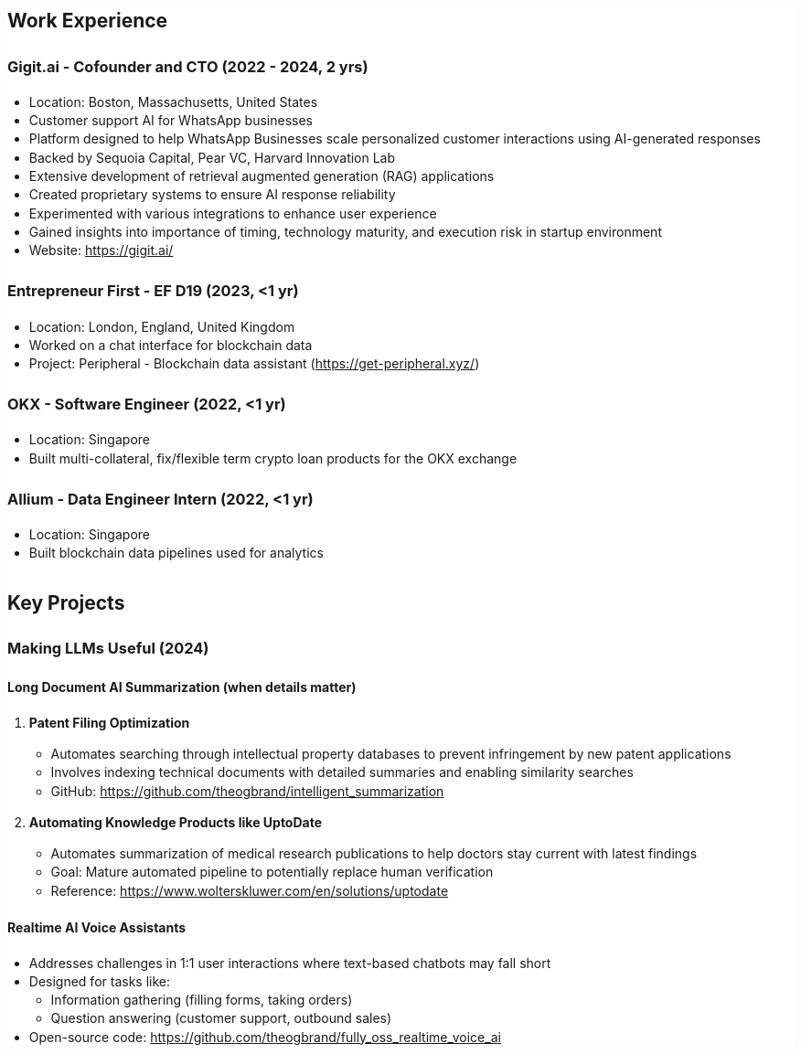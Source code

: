 ## Work Experience

### Gigit.ai - Cofounder and CTO (2022 - 2024, 2 yrs)
- Location: Boston, Massachusetts, United States
- Customer support AI for WhatsApp businesses
- Platform designed to help WhatsApp Businesses scale personalized customer interactions using AI-generated responses
- Backed by Sequoia Capital, Pear VC, Harvard Innovation Lab
- Extensive development of retrieval augmented generation (RAG) applications
- Created proprietary systems to ensure AI response reliability
- Experimented with various integrations to enhance user experience
- Gained insights into importance of timing, technology maturity, and execution risk in startup environment
- Website: https://gigit.ai/

### Entrepreneur First - EF D19 (2023, <1 yr)
- Location: London, England, United Kingdom
- Worked on a chat interface for blockchain data
- Project: Peripheral - Blockchain data assistant (https://get-peripheral.xyz/)

### OKX - Software Engineer (2022, <1 yr)
- Location: Singapore
- Built multi-collateral, fix/flexible term crypto loan products for the OKX exchange

### Allium - Data Engineer Intern (2022, <1 yr)
- Location: Singapore
- Built blockchain data pipelines used for analytics

## Key Projects

### Making LLMs Useful (2024)

#### Long Document AI Summarization (when details matter)
1. **Patent Filing Optimization**
   - Automates searching through intellectual property databases to prevent infringement by new patent applications
   - Involves indexing technical documents with detailed summaries and enabling similarity searches
   - GitHub: https://github.com/theogbrand/intelligent_summarization

2. **Automating Knowledge Products like UptoDate**
   - Automates summarization of medical research publications to help doctors stay current with latest findings
   - Goal: Mature automated pipeline to potentially replace human verification
   - Reference: https://www.wolterskluwer.com/en/solutions/uptodate

#### Realtime AI Voice Assistants
- Addresses challenges in 1:1 user interactions where text-based chatbots may fall short
- Designed for tasks like:
  - Information gathering (filling forms, taking orders)
  - Question answering (customer support, outbound sales)
- Open-source code: https://github.com/theogbrand/fully_oss_realtime_voice_ai
